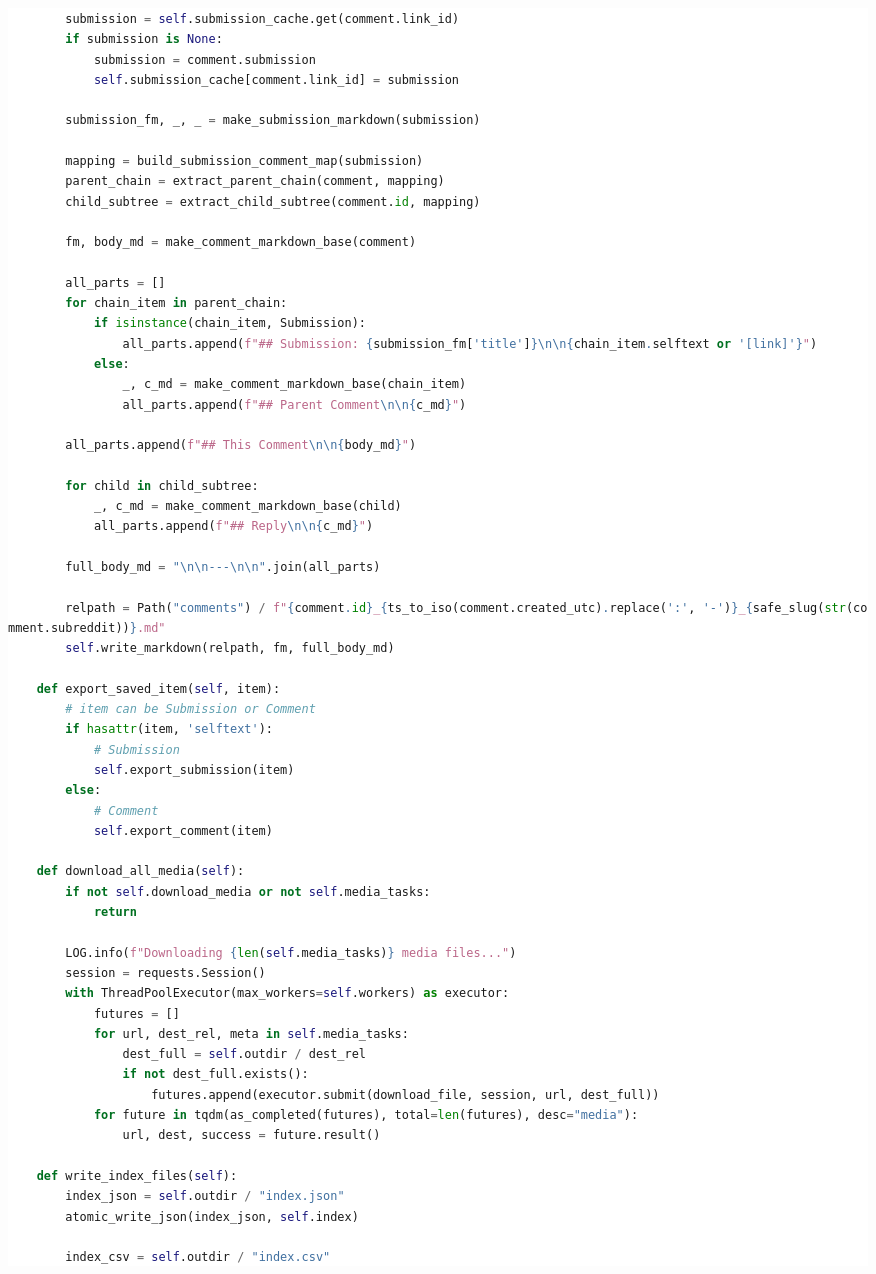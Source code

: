 ```python
        submission = self.submission_cache.get(comment.link_id)
        if submission is None:
            submission = comment.submission
            self.submission_cache[comment.link_id] = submission

        submission_fm, _, _ = make_submission_markdown(submission)

        mapping = build_submission_comment_map(submission)
        parent_chain = extract_parent_chain(comment, mapping)
        child_subtree = extract_child_subtree(comment.id, mapping)

        fm, body_md = make_comment_markdown_base(comment)

        all_parts = []
        for chain_item in parent_chain:
            if isinstance(chain_item, Submission):
                all_parts.append(f"## Submission: {submission_fm['title']}\n\n{chain_item.selftext or '[link]'}")
            else:
                _, c_md = make_comment_markdown_base(chain_item)
                all_parts.append(f"## Parent Comment\n\n{c_md}")

        all_parts.append(f"## This Comment\n\n{body_md}")

        for child in child_subtree:
            _, c_md = make_comment_markdown_base(child)
            all_parts.append(f"## Reply\n\n{c_md}")

        full_body_md = "\n\n---\n\n".join(all_parts)

        relpath = Path("comments") / f"{comment.id}_{ts_to_iso(comment.created_utc).replace(':', '-')}_{safe_slug(str(comment.subreddit))}.md"
        self.write_markdown(relpath, fm, full_body_md)

    def export_saved_item(self, item):
        # item can be Submission or Comment
        if hasattr(item, 'selftext'):
            # Submission
            self.export_submission(item)
        else:
            # Comment
            self.export_comment(item)

    def download_all_media(self):
        if not self.download_media or not self.media_tasks:
            return

        LOG.info(f"Downloading {len(self.media_tasks)} media files...")
        session = requests.Session()
        with ThreadPoolExecutor(max_workers=self.workers) as executor:
            futures = []
            for url, dest_rel, meta in self.media_tasks:
                dest_full = self.outdir / dest_rel
                if not dest_full.exists():
                    futures.append(executor.submit(download_file, session, url, dest_full))
            for future in tqdm(as_completed(futures), total=len(futures), desc="media"):
                url, dest, success = future.result()

    def write_index_files(self):
        index_json = self.outdir / "index.json"
        atomic_write_json(index_json, self.index)

        index_csv = self.outdir / "index.csv"
```